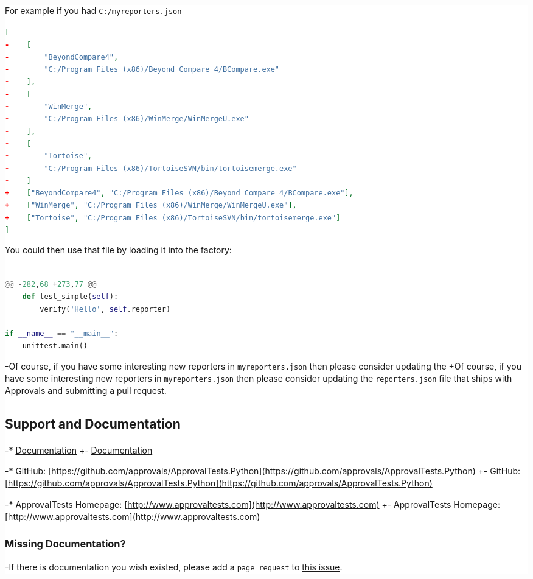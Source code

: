  For example if you had `C:/myreporters.json`
 
 ```json
 [
-    [
-        "BeyondCompare4",
-        "C:/Program Files (x86)/Beyond Compare 4/BCompare.exe"
-    ],
-    [
-        "WinMerge",
-        "C:/Program Files (x86)/WinMerge/WinMergeU.exe"
-    ],
-    [
-        "Tortoise",
-        "C:/Program Files (x86)/TortoiseSVN/bin/tortoisemerge.exe"
-    ]
+    ["BeyondCompare4", "C:/Program Files (x86)/Beyond Compare 4/BCompare.exe"],
+    ["WinMerge", "C:/Program Files (x86)/WinMerge/WinMergeU.exe"],
+    ["Tortoise", "C:/Program Files (x86)/TortoiseSVN/bin/tortoisemerge.exe"]
 ]
 ```
 
 You could then use that file by loading it into the factory:
 
 ```python
 
@@ -282,68 +273,77 @@
     def test_simple(self):
         verify('Hello', self.reporter)
 
 if __name__ == "__main__":
     unittest.main()
 ```
 
-Of course, if you have some interesting new reporters in `myreporters.json` then please consider updating the 
+Of course, if you have some interesting new reporters in `myreporters.json` then please consider updating the
 `reporters.json` file that ships with Approvals and submitting a pull request.
 
 ## Support and Documentation
 
-* [Documentation](/docs/README.md)
+-   [Documentation](/docs/README.md)
 
-* GitHub: [https://github.com/approvals/ApprovalTests.Python](https://github.com/approvals/ApprovalTests.Python)
+-   GitHub: [https://github.com/approvals/ApprovalTests.Python](https://github.com/approvals/ApprovalTests.Python)
 
-* ApprovalTests Homepage: [http://www.approvaltests.com](http://www.approvaltests.com)
+-   ApprovalTests Homepage: [http://www.approvaltests.com](http://www.approvaltests.com)
 
 ### Missing Documentation?
-If there is documentation you wish existed, please add a `page request` to [this issue](https://github.com/approvals/ApprovalTests.Python/issues/135).
 